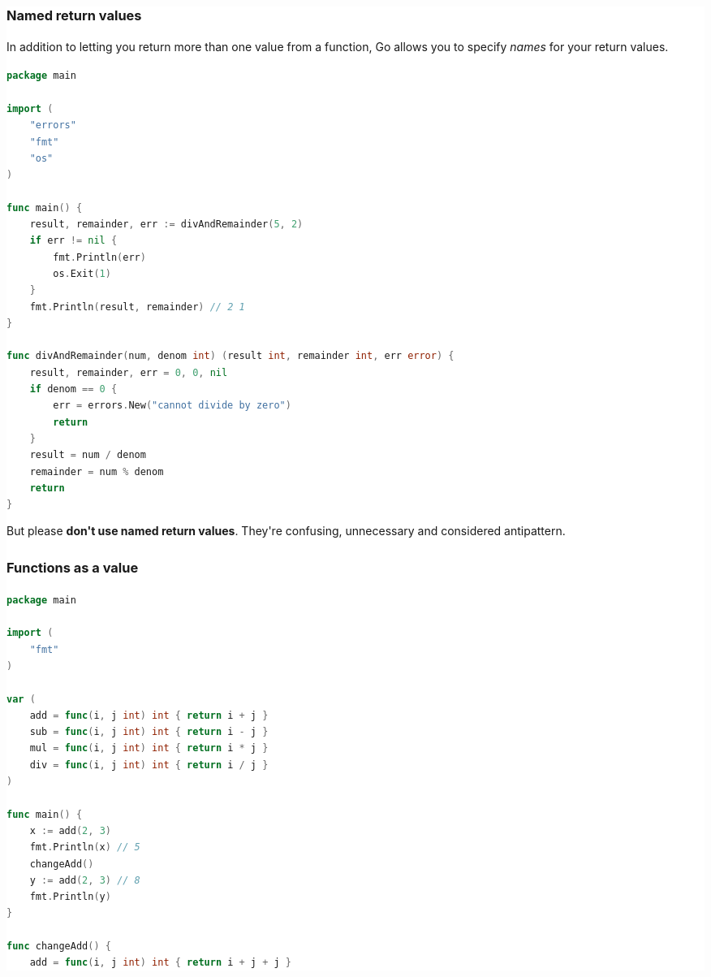 ### Named return values

In addition to letting you return more than one value from a function, Go allows you to specify _names_ for your
return values.

```go
package main

import (
	"errors"
	"fmt"
	"os"
)

func main() {
	result, remainder, err := divAndRemainder(5, 2)
	if err != nil {
		fmt.Println(err)
		os.Exit(1)
	}
	fmt.Println(result, remainder) // 2 1
}

func divAndRemainder(num, denom int) (result int, remainder int, err error) {
	result, remainder, err = 0, 0, nil
	if denom == 0 {
		err = errors.New("cannot divide by zero")
		return
	}
	result = num / denom
	remainder = num % denom
	return
}
```

But please **don't use named return values**. They're confusing, unnecessary and considered antipattern.

### Functions as a value

```go
package main

import (
	"fmt"
)

var (
	add = func(i, j int) int { return i + j }
	sub = func(i, j int) int { return i - j }
	mul = func(i, j int) int { return i * j }
	div = func(i, j int) int { return i / j }
)

func main() {
	x := add(2, 3)
	fmt.Println(x) // 5
	changeAdd()
	y := add(2, 3) // 8
	fmt.Println(y)
}

func changeAdd() {
	add = func(i, j int) int { return i + j + j }
```